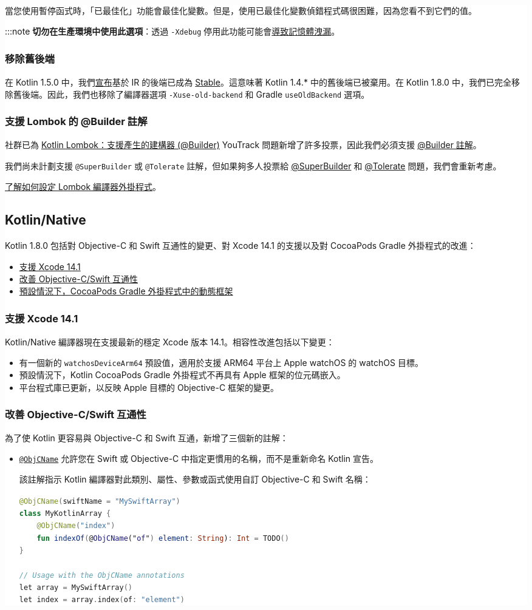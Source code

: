 當您使用暫停函式時，「已最佳化」功能會最佳化變數。但是，使用已最佳化變數偵錯程式碼很困難，因為您看不到它們的值。

:::note
**切勿在生產環境中使用此選項**：透過 `-Xdebug` 停用此功能可能會[導致記憶體洩漏](https://youtrack.jetbrains.com/issue/KT-48678/Coroutine-debugger-disable-was-optimised-out-compiler-feature#focus=Comments-27-6015585.0-0)。

### 移除舊後端

在 Kotlin 1.5.0 中，我們[宣布](whatsnew15#stable-jvm-ir-backend)基於 IR 的後端已成為 [Stable](components-stability)。這意味著 Kotlin 1.4.* 中的舊後端已被棄用。在 Kotlin 1.8.0 中，我們已完全移除舊後端。因此，我們也移除了編譯器選項 `-Xuse-old-backend` 和 Gradle `useOldBackend` 選項。

### 支援 Lombok 的 @Builder 註解

社群已為 [Kotlin Lombok：支援產生的建構器 (@Builder)](https://youtrack.jetbrains.com/issue/KT-46959) YouTrack 問題新增了許多投票，因此我們必須支援 [@Builder 註解](https://projectlombok.org/features/Builder)。

我們尚未計劃支援 `@SuperBuilder` 或 `@Tolerate` 註解，但如果夠多人投票給 [@SuperBuilder](https://youtrack.jetbrains.com/issue/KT-53563/Kotlin-Lombok-Support-SuperBuilder) 和 [@Tolerate](https://youtrack.jetbrains.com/issue/KT-53564/Kotlin-Lombok-Support-Tolerate) 問題，我們會重新考慮。

[了解如何設定 Lombok 編譯器外掛程式](lombok#gradle)。

## Kotlin/Native

Kotlin 1.8.0 包括對 Objective-C 和 Swift 互通性的變更、對 Xcode 14.1 的支援以及對 CocoaPods Gradle 外掛程式的改進：

* [支援 Xcode 14.1](#support-for-xcode-14-1)
* [改善 Objective-C/Swift 互通性](#improved-objective-c-swift-interoperability)
* [預設情況下，CocoaPods Gradle 外掛程式中的動態框架](#dynamic-frameworks-by-default-in-the-cocoapods-gradle-plugin)

### 支援 Xcode 14.1

Kotlin/Native 編譯器現在支援最新的穩定 Xcode 版本 14.1。相容性改進包括以下變更：

* 有一個新的 `watchosDeviceArm64` 預設值，適用於支援 ARM64 平台上 Apple watchOS 的 watchOS 目標。
* 預設情況下，Kotlin CocoaPods Gradle 外掛程式不再具有 Apple 框架的位元碼嵌入。
* 平台程式庫已更新，以反映 Apple 目標的 Objective-C 框架的變更。

### 改善 Objective-C/Swift 互通性

為了使 Kotlin 更容易與 Objective-C 和 Swift 互通，新增了三個新的註解：

* [`@ObjCName`](https://kotlinlang.org/api/latest/jvm/stdlib/kotlin.native/-obj-c-name/) 允許您在 Swift 或 Objective-C 中指定更慣用的名稱，而不是重新命名 Kotlin 宣告。

  該註解指示 Kotlin 編譯器對此類別、屬性、參數或函式使用自訂 Objective-C 和 Swift 名稱：

   ```kotlin
   @ObjCName(swiftName = "MySwiftArray")
   class MyKotlinArray {
       @ObjCName("index")
       fun indexOf(@ObjCName("of") element: String): Int = TODO()
   }

   // Usage with the ObjCName annotations
   let array = MySwiftArray()
   let index = array.index(of: "element")
   ```

